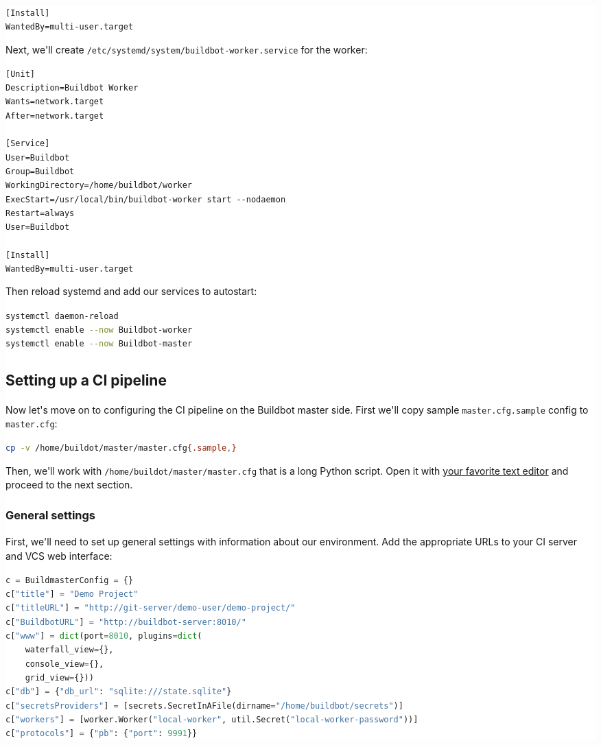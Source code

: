 ```systemd
[Install]
WantedBy=multi-user.target
```

Next, we'll create `/etc/systemd/system/buildbot-worker.service` for the worker:

```systemd
[Unit]
Description=Buildbot Worker
Wants=network.target
After=network.target

[Service]
User=Buildbot
Group=Buildbot
WorkingDirectory=/home/buildbot/worker
ExecStart=/usr/local/bin/buildbot-worker start --nodaemon
Restart=always
User=Buildbot

[Install]
WantedBy=multi-user.target
```

Then reload systemd and add our services to autostart:

```bash
systemctl daemon-reload
systemctl enable --now Buildbot-worker
systemctl enable --now Buildbot-master
```

## Setting up a CI pipeline

Now let's move on to configuring the CI pipeline on the Buildbot master side.
First we'll copy sample `master.cfg.sample` config to `master.cfg`:

```bash
cp -v /home/buildot/master/master.cfg{.sample,}
```

Then, we'll work with `/home/buildot/master/master.cfg` that is a long Python script.
Open it with [your favorite text editor](www.vim.org) and proceed to the next section.

### General settings

First, we'll need to set up general settings with information about our environment. Add the appropriate URLs to your CI server and VCS web interface:

```python
c = BuildmasterConfig = {}
c["title"] = "Demo Project"
c["titleURL"] = "http://git-server/demo-user/demo-project/"
c["BuildbotURL"] = "http://buildbot-server:8010/"
c["www"] = dict(port=8010, plugins=dict(
    waterfall_view={},
    console_view={},
    grid_view={}))
c["db"] = {"db_url": "sqlite:///state.sqlite"}
c["secretsProviders"] = [secrets.SecretInAFile(dirname="/home/buildbot/secrets")]
c["workers"] = [worker.Worker("local-worker", util.Secret("local-worker-password"))]
c["protocols"] = {"pb": {"port": 9991}}
```
